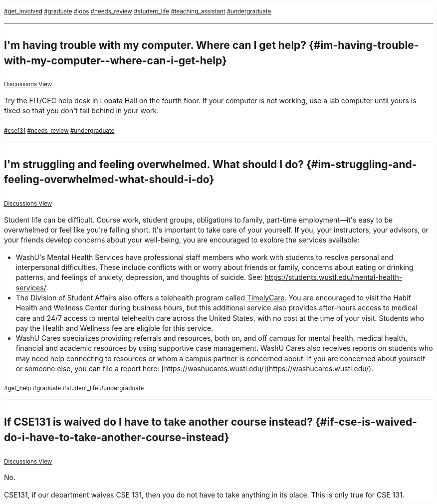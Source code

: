 





<sub>[#get_involved](#get_involved) [#graduate](#graduate) [#jobs](#jobs) [#needs_review](#needs_review) [#student_life](#student_life) [#teaching_assistant](#teaching_assistant) [#undergraduate](#undergraduate)</sub>

---
## I'm having trouble with my computer.  Where can I get help? {#im-having-trouble-with-my-computer--where-can-i-get-help}

<sub><a href="https://github.com//wustlcse/FAQ/discussions/41">Discussions View</a></sub>

 Try the EIT/CEC help desk in Lopata Hall on the fourth floor. If your computer is not working, use a lab computer until yours is fixed so that you don't fall behind in your work.

<sub>[#cse131](#cse131) [#needs_review](#needs_review) [#undergraduate](#undergraduate)</sub>

---
## I'm struggling and feeling overwhelmed. What should I do? {#im-struggling-and-feeling-overwhelmed-what-should-i-do}

<sub><a href="https://github.com//wustlcse/FAQ/discussions/126">Discussions View</a></sub>

Student life can be difficult. Course work, student groups, obligations to family, part-time employment—it's easy to be overwhelmed or feel like you're falling short.  It's important to take care of your yourself.   If you, your instructors, your advisors, or your friends develop concerns about your well-being, you are encouraged to explore the services available:

* WashU's Mental Health Services have professional staff members who work with students to resolve personal and interpersonal difficulties. These include conflicts with or worry about friends or family, concerns about eating or drinking patterns, and feelings of anxiety, depression, and thoughts of suicide.  See: https://students.wustl.edu/mental-health-services/.
* The Division of Student Affairs also offers a telehealth program called [TimelyCare](https://timely.md/schools/index.html?school=wustl&). You are encouraged to visit the Habif Health and Wellness Center during business hours, but this additional service also provides after-hours access to medical care and 24/7 access to mental telehealth care across the United States, with no cost at the time of your visit. Students who pay the Health and Wellness fee are eligible for this service.
* WashU Cares specializes providing referrals and resources, both on, and off campus for mental health, medical health, financial and academic resources by using supportive case management. WashU Cares also receives reports on students who may need help connecting to resources or whom a campus partner is concerned about. If you are concerned about yourself or someone else, you can file a report here: [https://washucares.wustl.edu/](https://washucares.wustl.edu/).


<sub>[#get_help](#get_help) [#graduate](#graduate) [#student_life](#student_life) [#undergraduate](#undergraduate)</sub>

---
## If CSE131 is waived do I have to take another course instead? {#if-cse-is-waived-do-i-have-to-take-another-course-instead}

<sub><a href="https://github.com//wustlcse/FAQ/discussions/85">Discussions View</a></sub>

 No. 

CSE131, if our department waives CSE 131, then you do not have to take anything in its place.   This is only true for CSE 131.

